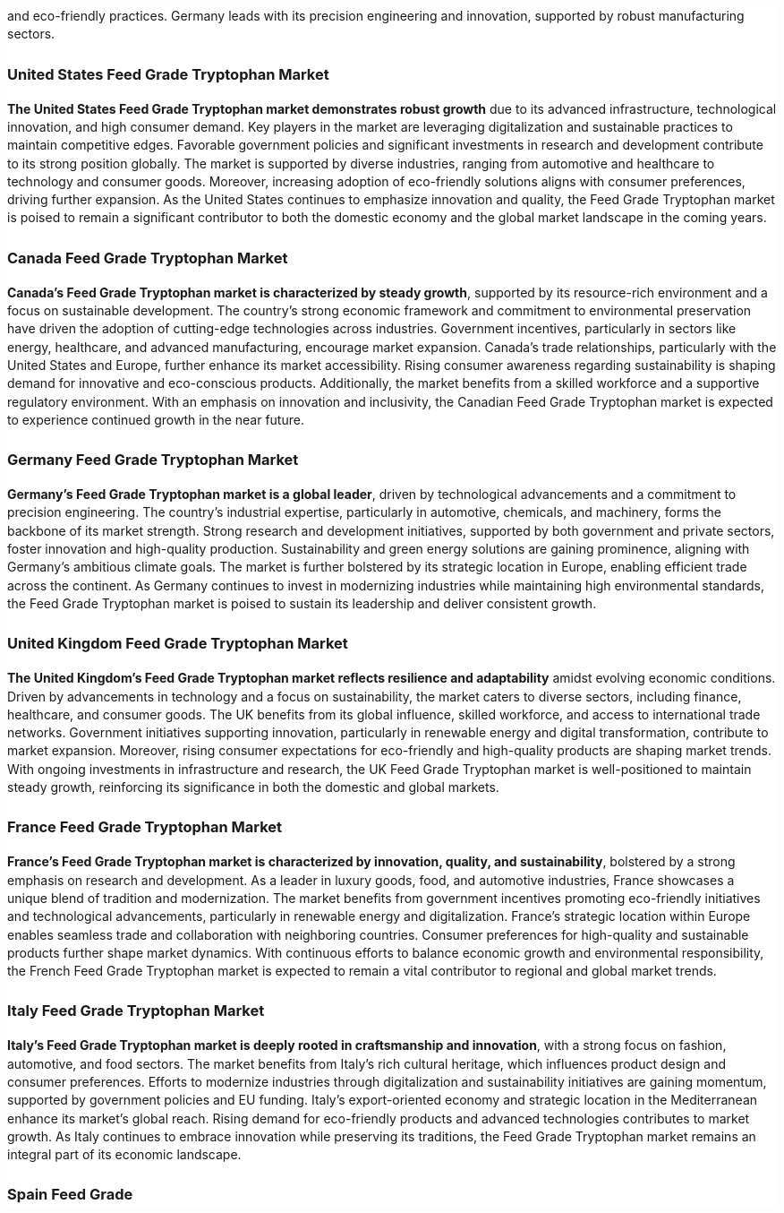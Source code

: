 and eco-friendly practices. Germany leads with its precision engineering and innovation, supported by robust manufacturing sectors.</span></em></p></blockquote><h3><strong>United States Feed Grade Tryptophan Market</strong></h3><p><strong>The United States Feed Grade Tryptophan market demonstrates robust growth</strong> due to its advanced infrastructure, technological innovation, and high consumer demand. Key players in the market are leveraging digitalization and sustainable practices to maintain competitive edges. Favorable government policies and significant investments in research and development contribute to its strong position globally. The market is supported by diverse industries, ranging from automotive and healthcare to technology and consumer goods. Moreover, increasing adoption of eco-friendly solutions aligns with consumer preferences, driving further expansion. As the United States continues to emphasize innovation and quality, the Feed Grade Tryptophan market is poised to remain a significant contributor to both the domestic economy and the global market landscape in the coming years.</p><h3><strong>Canada Feed Grade Tryptophan Market</strong></h3><p><strong>Canada&rsquo;s Feed Grade Tryptophan market is characterized by steady growth</strong>, supported by its resource-rich environment and a focus on sustainable development. The country&rsquo;s strong economic framework and commitment to environmental preservation have driven the adoption of cutting-edge technologies across industries. Government incentives, particularly in sectors like energy, healthcare, and advanced manufacturing, encourage market expansion. Canada&rsquo;s trade relationships, particularly with the United States and Europe, further enhance its market accessibility. Rising consumer awareness regarding sustainability is shaping demand for innovative and eco-conscious products. Additionally, the market benefits from a skilled workforce and a supportive regulatory environment. With an emphasis on innovation and inclusivity, the Canadian Feed Grade Tryptophan market is expected to experience continued growth in the near future.</p><h3><strong>Germany Feed Grade Tryptophan Market</strong></h3><p><strong>Germany&rsquo;s Feed Grade Tryptophan market is a global leader</strong>, driven by technological advancements and a commitment to precision engineering. The country&rsquo;s industrial expertise, particularly in automotive, chemicals, and machinery, forms the backbone of its market strength. Strong research and development initiatives, supported by both government and private sectors, foster innovation and high-quality production. Sustainability and green energy solutions are gaining prominence, aligning with Germany&rsquo;s ambitious climate goals. The market is further bolstered by its strategic location in Europe, enabling efficient trade across the continent. As Germany continues to invest in modernizing industries while maintaining high environmental standards, the Feed Grade Tryptophan market is poised to sustain its leadership and deliver consistent growth.</p><h3><strong>United Kingdom Feed Grade Tryptophan Market</strong></h3><p><strong>The United Kingdom&rsquo;s Feed Grade Tryptophan market reflects resilience and adaptability</strong> amidst evolving economic conditions. Driven by advancements in technology and a focus on sustainability, the market caters to diverse sectors, including finance, healthcare, and consumer goods. The UK benefits from its global influence, skilled workforce, and access to international trade networks. Government initiatives supporting innovation, particularly in renewable energy and digital transformation, contribute to market expansion. Moreover, rising consumer expectations for eco-friendly and high-quality products are shaping market trends. With ongoing investments in infrastructure and research, the UK Feed Grade Tryptophan market is well-positioned to maintain steady growth, reinforcing its significance in both the domestic and global markets.</p><h3><strong>France Feed Grade Tryptophan Market</strong></h3><p><strong>France&rsquo;s Feed Grade Tryptophan market is characterized by innovation, quality, and sustainability</strong>, bolstered by a strong emphasis on research and development. As a leader in luxury goods, food, and automotive industries, France showcases a unique blend of tradition and modernization. The market benefits from government incentives promoting eco-friendly initiatives and technological advancements, particularly in renewable energy and digitalization. France&rsquo;s strategic location within Europe enables seamless trade and collaboration with neighboring countries. Consumer preferences for high-quality and sustainable products further shape market dynamics. With continuous efforts to balance economic growth and environmental responsibility, the French Feed Grade Tryptophan market is expected to remain a vital contributor to regional and global market trends.</p><h3><strong>Italy Feed Grade Tryptophan Market</strong></h3><p><strong>Italy&rsquo;s Feed Grade Tryptophan market is deeply rooted in craftsmanship and innovation</strong>, with a strong focus on fashion, automotive, and food sectors. The market benefits from Italy&rsquo;s rich cultural heritage, which influences product design and consumer preferences. Efforts to modernize industries through digitalization and sustainability initiatives are gaining momentum, supported by government policies and EU funding. Italy&rsquo;s export-oriented economy and strategic location in the Mediterranean enhance its market&rsquo;s global reach. Rising demand for eco-friendly products and advanced technologies contributes to market growth. As Italy continues to embrace innovation while preserving its traditions, the Feed Grade Tryptophan market remains an integral part of its economic landscape.</p><h3><strong>Spain Feed Grade